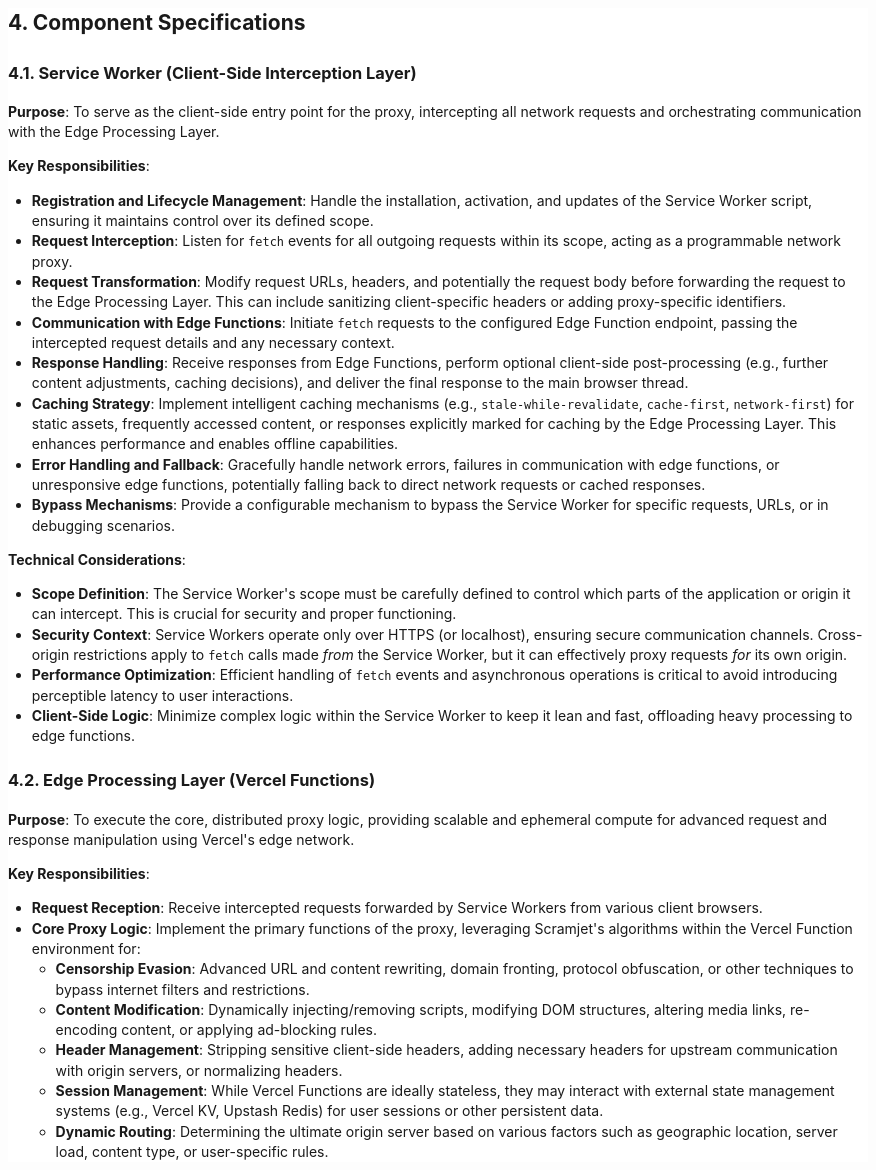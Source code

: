 
## 4. Component Specifications

### 4.1. Service Worker (Client-Side Interception Layer)

**Purpose**: To serve as the client-side entry point for the proxy, intercepting all network requests and orchestrating communication with the Edge Processing Layer.

**Key Responsibilities**:
*   **Registration and Lifecycle Management**: Handle the installation, activation, and updates of the Service Worker script, ensuring it maintains control over its defined scope.
*   **Request Interception**: Listen for `fetch` events for all outgoing requests within its scope, acting as a programmable network proxy.
*   **Request Transformation**: Modify request URLs, headers, and potentially the request body before forwarding the request to the Edge Processing Layer. This can include sanitizing client-specific headers or adding proxy-specific identifiers.
*   **Communication with Edge Functions**: Initiate `fetch` requests to the configured Edge Function endpoint, passing the intercepted request details and any necessary context.
*   **Response Handling**: Receive responses from Edge Functions, perform optional client-side post-processing (e.g., further content adjustments, caching decisions), and deliver the final response to the main browser thread.
*   **Caching Strategy**: Implement intelligent caching mechanisms (e.g., `stale-while-revalidate`, `cache-first`, `network-first`) for static assets, frequently accessed content, or responses explicitly marked for caching by the Edge Processing Layer. This enhances performance and enables offline capabilities.
*   **Error Handling and Fallback**: Gracefully handle network errors, failures in communication with edge functions, or unresponsive edge functions, potentially falling back to direct network requests or cached responses.
*   **Bypass Mechanisms**: Provide a configurable mechanism to bypass the Service Worker for specific requests, URLs, or in debugging scenarios.

**Technical Considerations**:
*   **Scope Definition**: The Service Worker's scope must be carefully defined to control which parts of the application or origin it can intercept. This is crucial for security and proper functioning.
*   **Security Context**: Service Workers operate only over HTTPS (or localhost), ensuring secure communication channels. Cross-origin restrictions apply to `fetch` calls made *from* the Service Worker, but it can effectively proxy requests *for* its own origin.
*   **Performance Optimization**: Efficient handling of `fetch` events and asynchronous operations is critical to avoid introducing perceptible latency to user interactions.
*   **Client-Side Logic**: Minimize complex logic within the Service Worker to keep it lean and fast, offloading heavy processing to edge functions.

### 4.2. Edge Processing Layer (Vercel Functions)

**Purpose**: To execute the core, distributed proxy logic, providing scalable and ephemeral compute for advanced request and response manipulation using Vercel's edge network.

**Key Responsibilities**:
*   **Request Reception**: Receive intercepted requests forwarded by Service Workers from various client browsers.
*   **Core Proxy Logic**: Implement the primary functions of the proxy, leveraging Scramjet's algorithms within the Vercel Function environment for:
    *   **Censorship Evasion**: Advanced URL and content rewriting, domain fronting, protocol obfuscation, or other techniques to bypass internet filters and restrictions.
    *   **Content Modification**: Dynamically injecting/removing scripts, modifying DOM structures, altering media links, re-encoding content, or applying ad-blocking rules.
    *   **Header Management**: Stripping sensitive client-side headers, adding necessary headers for upstream communication with origin servers, or normalizing headers.
    *   **Session Management**: While Vercel Functions are ideally stateless, they may interact with external state management systems (e.g., Vercel KV, Upstash Redis) for user sessions or other persistent data.
    *   **Dynamic Routing**: Determining the ultimate origin server based on various factors such as geographic location, server load, content type, or user-specific rules.